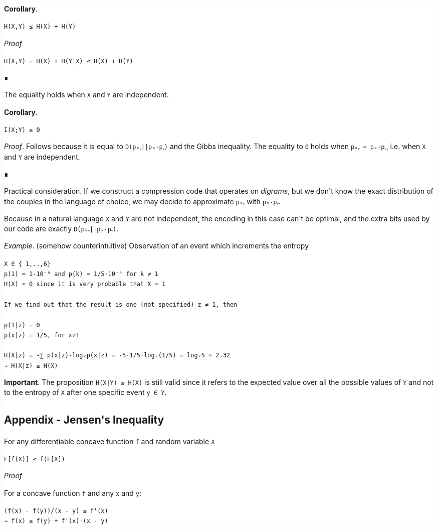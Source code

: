 **Corollary**.

    H(X,Y) ≤ H(X) + H(Y)

*Proof*

    H(X,Y) = H(X) + H(Y|X) ≤ H(X) + H(Y)

∎

The equality holds when `X` and `Y` are independent.

**Corollary**.

    I(X;Y) ≥ 0

*Proof*. Follows because it is equal to `D(pₓᵧ||pₓ·pᵧ)` and the Gibbs
inequality. The equality to `0` holds when `pₓᵧ = pₓ·pᵧ`, i.e. when `X` and `Y`
are independent.

∎

Practical consideration. If we construct a compression code that operates
on *digrams*, but we don't know the exact distribution of the couples in the
language of choice, we may decide to approximate `pₓᵧ` with `pₓ·pᵧ`.

Because in a natural language `X` and `Y` are not independent, the encoding
in this case can't be optimal, and the extra bits used by our code are exactly
`D(pₓᵧ||pₓ·pᵧ)`.

*Example*. (somehow counterintuitive) Observation of an event which increments
the entropy

    X ∈ { 1,..,6}
    p(1) = 1-10⁻⁹ and p(k) = 1/5·10⁻⁹ for k ≠ 1
    H(X) ≈ 0 since it is very probable that X = 1

    If we find out that the result is one (not specified) z ≠ 1, then

    p(1|z) = 0
    p(x|z) = 1/5, for x≠1

    H(X|z) = -∑ p(x|z)·log₂p(x|z) = -5·1/5·log₂(1/5) = log₂5 ≈ 2.32
    → H(X|z) ≥ H(X)

**Important**. The proposition `H(X|Y) ≤ H(X)` is still valid since it refers to
the expected value over all the possible values of `Y` and not to the entropy of
`X` after one specific event `y ∈ Y`.


## Appendix - Jensen's Inequality

For any differentiable concave function `f` and random variable `X`

    E[f(X)] ≤ f(E[X])

*Proof*

For a concave function `f` and any `x` and `y`:

    (f(x) - f(y))/(x - y) ≤ f'(x) 
    → f(x) ≤ f(y) + f'(x)·(x - y)
